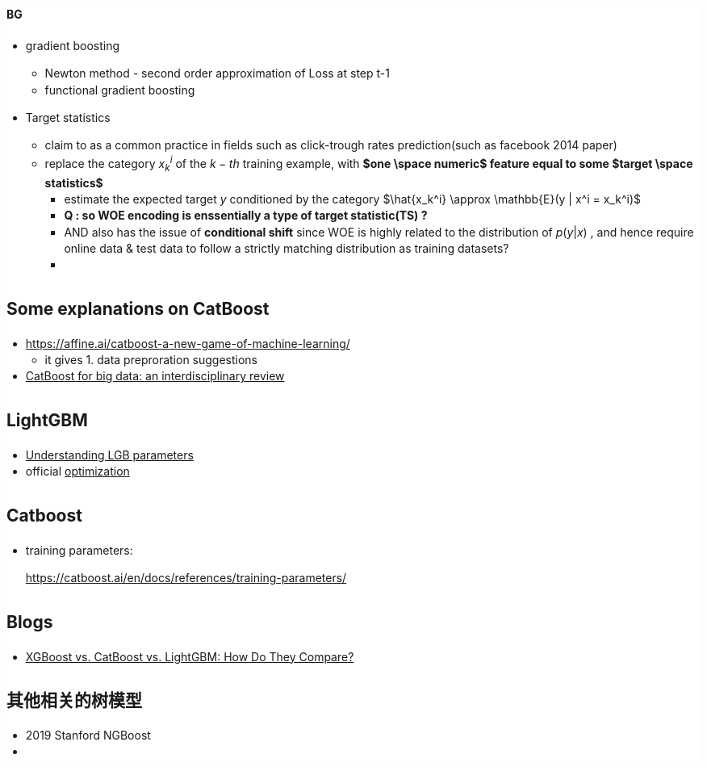 #### BG

-   gradient boosting 
    -   Newton method - second order approximation of Loss at step t-1
    -   functional gradient boosting

-   Target statistics
    -   claim to as a common practice in fields such as click-trough rates prediction(such as facebook 2014 paper)
    -   replace the category $x_k^i$ of the $k-th$ training example, with **$one \space numeric$ feature equal to some $target \space statistics$**
        -   estimate the expected target $y$ conditioned by the category $\hat{x_k^i} \approx \mathbb{E}(y | x^i = x_k^i)$
        -   **Q : so WOE encoding is enssentially a type of target statistic(TS) ?** 
        -   AND also has the issue of **conditional shift** since WOE is highly related to the distribution of $p(y | x)$ , and hence require online data & test data to follow a strictly matching distribution as training datasets?
        -   

## Some explanations on CatBoost

-   https://affine.ai/catboost-a-new-game-of-machine-learning/
    -   it gives 1. data preproration suggestions
-   [CatBoost for big data: an interdisciplinary review](https://journalofbigdata.springeropen.com/articles/10.1186/s40537-020-00369-8)

## LightGBM

-   [Understanding LGB parameters](https://neptune.ai/blog/lightgbm-parameters-guide)
-   official [optimization](https://lightgbm.readthedocs.io/en/latest/Features.html) 

## Catboost

-   training parameters:

    https://catboost.ai/en/docs/references/training-parameters/

## Blogs

-   [XGBoost vs. CatBoost vs. LightGBM: How Do They Compare?](https://www.springboard.com/library/machine-learning-engineering/xgboost-random-forest-catboost-lightgbm/)



## 其他相关的树模型

-   2019 Stanford NGBoost
-   
